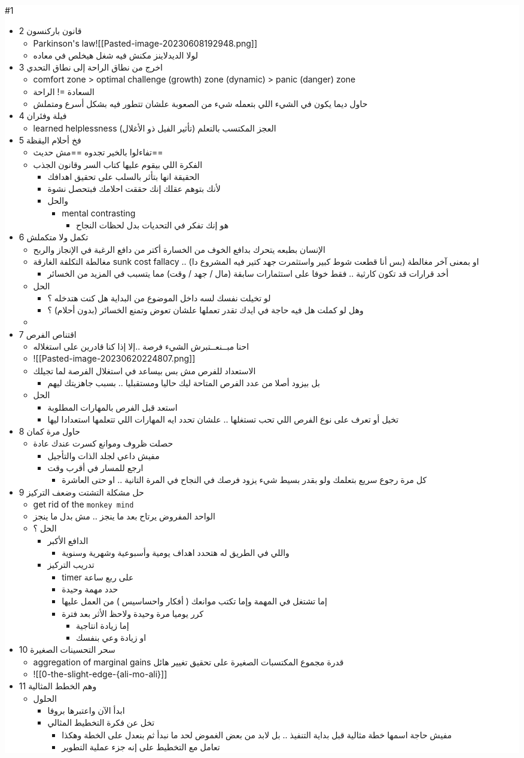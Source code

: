 #1
- 2 قانون باركنسون
	- Parkinson's law![[Pasted-image-20230608192948.png]]
	- لولا الديدلاينز مكنش فيه شغل هيخلص في معاده
- 3 اخرج من نطاق الراحة إلى نطاق التحدي
	- comfort zone > optimal challenge (growth) zone (dynamic) > panic (danger) zone
	- السعادة =! الراحة
	- حاول ديما يكون في الشيء اللي بتعمله شيء من الصعوبة علشان تتطور فيه بشكل أسرع ومتملش
- 4 فيلة وفئران
	- learned helplessness العجز المكتسب بالتعلم (تأثير الفيل ذو الأغلال)
- 5 فخ أحلام اليقظة
	- تفاءلوا بالخير تجدوه ==مش حديث==
	- الفكرة اللي بيقوم عليها كتاب السر وقانون الجذب
		- الحقيقة انها بتأثر بالسلب على تحقيق اهدافك
		- لأنك بتوهم عقلك إنك حققت احلامك فبتحصل نشوة
		- والحل
			- mental contrasting
				- هو إنك تفكر في التحديات بدل لحظات النجاح
- 6 تكمل ولا متكملش
	- الإنسان بطبعه يتحرك بدافع الخوف من الخسارة أكتر من دافع الرغبة في الإنجاز والربح
	- مغالطة التكلفة الغارقة sunk cost fallacy .. او بمعنى آخر مغالطة (بس أنا قطعت شوط كبير واستثمرت جهد كتير فيه المشروع دا)
		- أخد قرارات قد تكون كارثية .. فقط خوفا على استثمارات سابقة (مال / جهد / وقت)  مما يتسبب في المزيد من الخسائر
	- الحل
		- لو تخيلت نفسك لسه داخل الموضوع من البداية هل كنت هتدخله ؟
		- وهل لو كملت هل فيه حاجة في ايدك تقدر تعملها علشان  تعوض وتمنع الخسائر (بدون أحلام) ؟
	- 
- 7 اقتناص الفرص
	- احنا مبــنعــتبرش الشيء فرصة ..إلا إذا كنا قادرين على استغلاله
	- ![[Pasted-image-20230620224807.png]]
	- الاستعداد للفرص مش بس بيساعد في استغلال الفرصة لما تجيلك
		- بل بيزود أصلا من عدد الفرص المتاحة ليك حاليا ومستقبليا .. بسبب جاهزيتك ليهم
	- الحل
		- استعد قبل الفرص بالمهارات المطلوبة
		- تخيل أو تعرف على نوع الفرص اللي تحب تستغلها .. علشان تحدد ايه المهارات اللي تتعلمها استعدادا ليها
- 8 حاول مرة كمان
	- حصلت ظروف وموانع كسرت عندك عادة
		- مفيش داعي لجلد الذات والتأجيل
		- ارجع للمسار في أقرب وقت 
			- كل مرة رجوع سريع بتعلمك ولو بقدر بسيط شيء يزود فرصك في النجاح في المرة التانية .. او حتى العاشرة
- 9 حل مشكلة التشتت وضعف التركيز
	- get rid of the `monkey mind`
	- الواحد المفروض يرتاح بعد ما ينجز .. مش بدل ما ينجز
	- الحل ؟
		- الدافع الأكبر
			- واللي في الطريق له هتحدد اهداف يومية وأسبوعية وشهرية وسنوية
		- تدريب التركيز
			- timer على ربع ساعة
			- حدد مهمة وحيدة
			- إما تشتغل في المهمة وإما تكتب موانعك ( أفكار واحساسيس ) من العمل عليها 
			- كرر يوميا مرة وحيدة ولاحظ الأثر بعد فترة
				- إما زيادة انتاجية
				- او زيادة وعي بنفسك
- 10 سحر التحسينات الصغيرة
	- aggregation of marginal gains قدرة مجموع المكتسبات الصغيرة على تحقيق تغيير هائل
	- ![[0-the-slight-edge-{ali-mo-ali}]]
- 11 وهم الخطط المثالية
	- الحلول
		- ابدأ الآن واعتبرها بروفا
		- تخل عن فكرة التخطيط المثالي
			- مفيش حاجة اسمها خطة مثالية قبل بداية التنفيذ .. بل لابد من بعض الغموض لحد ما نبدأ ثم بنعدل على الخطة وهكذا
			- تعامل مع التخطيط على إنه جزء عملية التطوير
